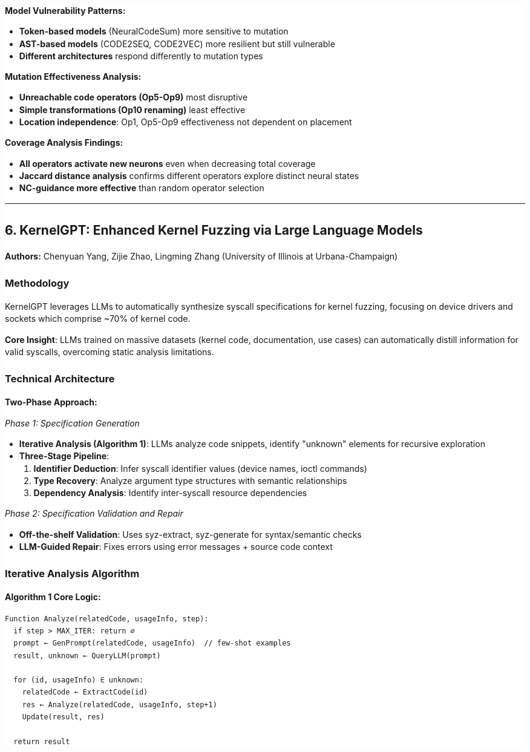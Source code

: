 **Model Vulnerability Patterns:**
- **Token-based models** (NeuralCodeSum) more sensitive to mutation
- **AST-based models** (CODE2SEQ, CODE2VEC) more resilient but still vulnerable
- **Different architectures** respond differently to mutation types

**Mutation Effectiveness Analysis:**
- **Unreachable code operators (Op5-Op9)** most disruptive
- **Simple transformations (Op10 renaming)** least effective
- **Location independence**: Op1, Op5-Op9 effectiveness not dependent on placement

**Coverage Analysis Findings:**
- **All operators activate new neurons** even when decreasing total coverage
- **Jaccard distance analysis** confirms different operators explore distinct neural states
- **NC-guidance more effective** than random operator selection

---

## 6. KernelGPT: Enhanced Kernel Fuzzing via Large Language Models

**Authors:** Chenyuan Yang, Zijie Zhao, Lingming Zhang (University of Illinois at Urbana-Champaign)

### Methodology

KernelGPT leverages LLMs to automatically synthesize syscall specifications for kernel fuzzing, focusing on device drivers and sockets which comprise ~70% of kernel code.

**Core Insight**: LLMs trained on massive datasets (kernel code, documentation, use cases) can automatically distill information for valid syscalls, overcoming static analysis limitations.

### Technical Architecture

**Two-Phase Approach:**

*Phase 1: Specification Generation*
- **Iterative Analysis (Algorithm 1)**: LLMs analyze code snippets, identify "unknown" elements for recursive exploration
- **Three-Stage Pipeline**:
  1. **Identifier Deduction**: Infer syscall identifier values (device names, ioctl commands)
  2. **Type Recovery**: Analyze argument type structures with semantic relationships  
  3. **Dependency Analysis**: Identify inter-syscall resource dependencies

*Phase 2: Specification Validation and Repair*
- **Off-the-shelf Validation**: Uses syz-extract, syz-generate for syntax/semantic checks
- **LLM-Guided Repair**: Fixes errors using error messages + source code context

### Iterative Analysis Algorithm

**Algorithm 1 Core Logic:**
```
Function Analyze(relatedCode, usageInfo, step):
  if step > MAX_ITER: return ∅
  prompt ← GenPrompt(relatedCode, usageInfo)  // few-shot examples
  result, unknown ← QueryLLM(prompt)
  
  for (id, usageInfo) ∈ unknown:
    relatedCode ← ExtractCode(id)
    res ← Analyze(relatedCode, usageInfo, step+1)
    Update(result, res)
  
  return result
```
